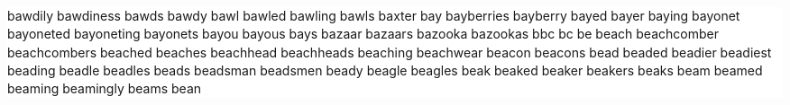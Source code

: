 bawdily
bawdiness
bawds
bawdy
bawl
bawled
bawling
bawls
baxter
bay
bayberries
bayberry
bayed
bayer
baying
bayonet
bayoneted
bayoneting
bayonets
bayou
bayous
bays
bazaar
bazaars
bazooka
bazookas
bbc
bc
be
beach
beachcomber
beachcombers
beached
beaches
beachhead
beachheads
beaching
beachwear
beacon
beacons
bead
beaded
beadier
beadiest
beading
beadle
beadles
beads
beadsman
beadsmen
beady
beagle
beagles
beak
beaked
beaker
beakers
beaks
beam
beamed
beaming
beamingly
beams
bean